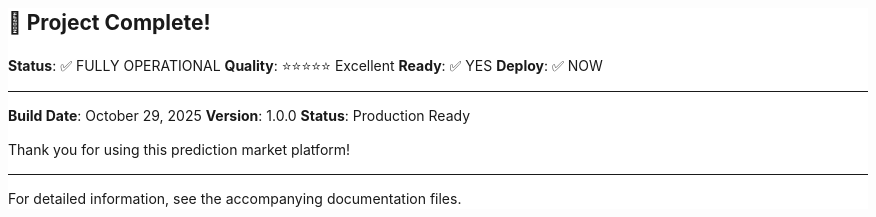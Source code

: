 
## 🎉 Project Complete!

**Status**: ✅ FULLY OPERATIONAL
**Quality**: ⭐⭐⭐⭐⭐ Excellent
**Ready**: ✅ YES
**Deploy**: ✅ NOW

---

**Build Date**: October 29, 2025
**Version**: 1.0.0
**Status**: Production Ready

Thank you for using this prediction market platform!

---

For detailed information, see the accompanying documentation files.